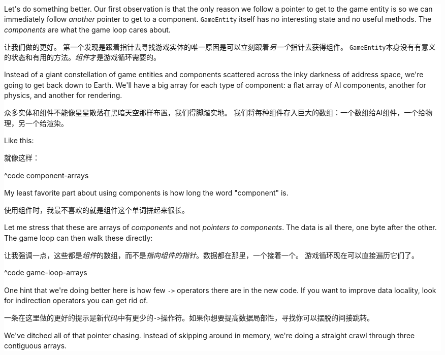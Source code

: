 Let's do something better. Our first observation is that the only reason we
follow a pointer to get to the game entity is so we can immediately follow
*another* pointer to get to a component. `GameEntity` itself has no interesting
state and no useful methods. The *components* are what the game loop cares
about.

让我们做的更好。
第一个发现是跟着指针去寻找游戏实体的唯一原因是可以立刻跟着*另一个*指针去获得组件。
`GameEntity`本身没有有意义的状态和有用的方法。*组件*才是游戏循环需要的。

Instead of a giant constellation of game entities and components scattered
across the inky darkness of address space, we're going to get back down to
Earth. We'll have a big array for each type of component: a flat array of AI
components, another for physics, and another for rendering.

众多实体和组件不能像星星散落在黑暗天空那样布置，我们得脚踏实地。
我们将每种组件存入巨大的数组：一个数组给AI组件，一个给物理，另一个给渲染。

Like this:

就像这样：

<span name="long-name"></span>

<span name="long-name"></span>

^code component-arrays

<aside name="long-name">

My least favorite part about using components is how long the word "component"
is.

使用组件时，我最不喜欢的就是组件这个单词拼起来很长。

</aside>

Let me stress that these are arrays of *components* and not *pointers to
components*. The data is all there, one byte after the other. The game loop can
then walk these directly:

让我强调一点，这些都是*组件*的数组，而不是*指向组件的指针*。数据都在那里，一个接着一个。
游戏循环现在可以直接遍历它们了。

<span name="arrow"></span>

<span name="arrow"></span>

^code game-loop-arrays

<aside name="arrow">

One hint that we're doing better here is how few `->` operators there are in the
new code. If you want to improve data locality, look for indirection operators
you can get rid of.

一条在这里做的更好的提示是新代码中有更少的`->`操作符。如果你想要提高数据局部性，寻找你可以摆脱的间接跳转。

</aside>

We've ditched all of that pointer chasing. Instead of skipping around in memory,
we're doing a straight crawl through three contiguous arrays.
